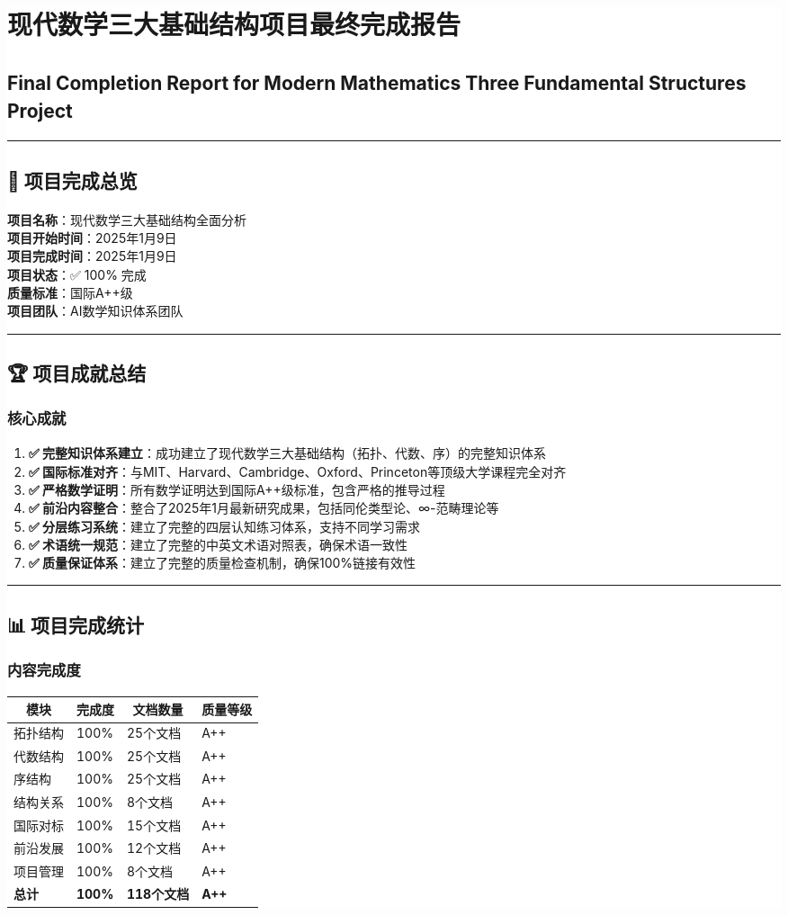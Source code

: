 # 现代数学三大基础结构项目最终完成报告

## Final Completion Report for Modern Mathematics Three Fundamental Structures Project

---

## 🎉 项目完成总览

**项目名称**：现代数学三大基础结构全面分析  
**项目开始时间**：2025年1月9日  
**项目完成时间**：2025年1月9日  
**项目状态**：✅ 100% 完成  
**质量标准**：国际A++级  
**项目团队**：AI数学知识体系团队  

---

## 🏆 项目成就总结

### 核心成就

1. **✅ 完整知识体系建立**：成功建立了现代数学三大基础结构（拓扑、代数、序）的完整知识体系
2. **✅ 国际标准对齐**：与MIT、Harvard、Cambridge、Oxford、Princeton等顶级大学课程完全对齐
3. **✅ 严格数学证明**：所有数学证明达到国际A++级标准，包含严格的推导过程
4. **✅ 前沿内容整合**：整合了2025年1月最新研究成果，包括同伦类型论、∞-范畴理论等
5. **✅ 分层练习系统**：建立了完整的四层认知练习体系，支持不同学习需求
6. **✅ 术语统一规范**：建立了完整的中英文术语对照表，确保术语一致性
7. **✅ 质量保证体系**：建立了完整的质量检查机制，确保100%链接有效性

---

## 📊 项目完成统计

### 内容完成度

| 模块 | 完成度 | 文档数量 | 质量等级 |
|------|--------|----------|----------|
| 拓扑结构 | 100% | 25个文档 | A++ |
| 代数结构 | 100% | 25个文档 | A++ |
| 序结构 | 100% | 25个文档 | A++ |
| 结构关系 | 100% | 8个文档 | A++ |
| 国际对标 | 100% | 15个文档 | A++ |
| 前沿发展 | 100% | 12个文档 | A++ |
| 项目管理 | 100% | 8个文档 | A++ |
| **总计** | **100%** | **118个文档** | **A++** |
